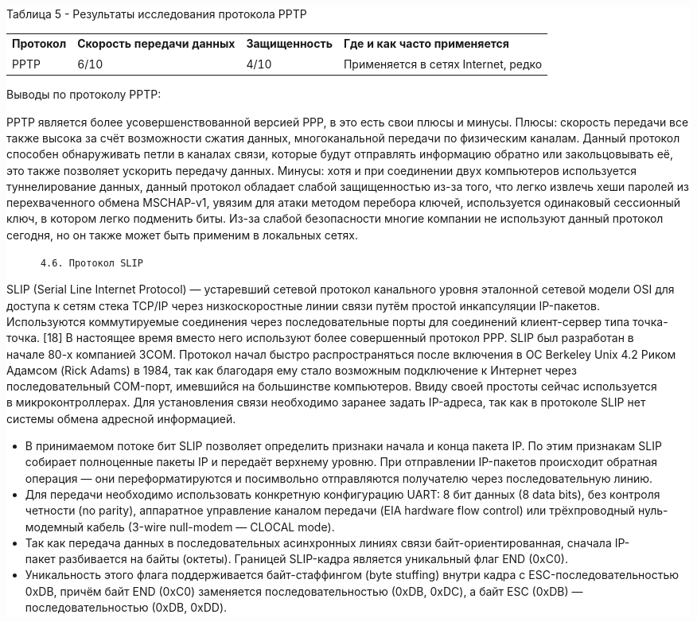 Таблица 5 - Результаты исследования протокола PPTP

<table>
<tr>
<td> <strong> Протокол </strong> </td>
<td> <strong> Скорость передачи данных </strong> </td>
<td> <strong> Защищенность </strong> </td>
<td> <strong> Где и как часто применяется </strong> </td>
</tr>
<td>  PPTP </td>
<td>  6/10  </td>
<td>  4/10  </td>
<td>  Применяется  в сетях Internet, редко  </td>
</table>  

Выводы по протоколу PPTP:

PPTP является более усовершенствованной версией PPP, в это есть свои плюсы и минусы. 	Плюсы: скорость передачи все также высока за счёт возможности сжатия данных, многоканальной передачи по физическим каналам. Данный протокол способен обнаруживать петли в каналах связи, которые будут отправлять информацию обратно или закольцовывать её, это также позволяет ускорить передачу данных.
Минусы: хотя и при соединении двух компьютеров используется туннелирование данных, данный протокол обладает слабой защищенностью из-за того, что легко извлечь хеши паролей из перехваченного обмена MSCHAP-v1, увязим для атаки методом перебора ключей, используется одинаковый сессионный ключ, в котором легко подменить биты.
Из-за слабой безопасности многие компании не используют данный протокол сегодня, но он также может быть применим в локальных сетях.

          4.6. Протокол SLIP
                                        
SLIP (Serial Line Internet Protocol) — устаревший сетевой протокол канального уровня эталонной сетевой модели OSI для доступа к сетям стека TCP/IP через низкоскоростные линии связи путём простой инкапсуляции IP-пакетов. Используются коммутируемые соединения через последовательные порты для соединений клиент-сервер типа точка-точка. [18]
В настоящее время вместо него используют более совершенный протокол PPP.
SLIP был разработан в начале 80-х компанией 3COM. Протокол начал быстро распространяться после включения в ОС Berkeley Unix 4.2 Риком Адамсом (Rick Adams) в 1984, так как благодаря ему стало возможным подключение к Интернет через последовательный COM-порт, имевшийся на большинстве компьютеров. Ввиду своей простоты сейчас используется в микроконтроллерах.
Для установления связи необходимо заранее задать IP-адреса, так как в протоколе SLIP нет системы обмена адресной информацией.
* В принимаемом потоке бит SLIP позволяет определить признаки начала и конца пакета IP. По этим признакам SLIP собирает полноценные пакеты IP и передаёт верхнему уровню. При отправлении IP-пакетов происходит обратная операция — они переформатируются и посимвольно отправляются получателю через последовательную линию.
* Для передачи необходимо использовать конкретную конфигурацию UART: 8 бит данных (8 data bits), без контроля четности (no parity), аппаратное управление каналом передачи (EIA hardware flow control) или трёхпроводный нуль-модемный кабель (3-wire null-modem — CLOCAL mode).
* Так как передача данных в последовательных асинхронных линиях связи байт-ориентированная, сначала IP-пакет разбивается на байты (октеты). Границей SLIP-кадра является уникальный флаг END (0xC0). 
* Уникальность этого флага поддерживается байт-стаффингом (byte stuffing) внутри кадра с ESC-последовательностью 0xDB, причём байт END (0xС0) заменяется последовательностью (0xDB, 0xDC), а байт ESC (0xDB) — последовательностью (0xDB, 0xDD).
